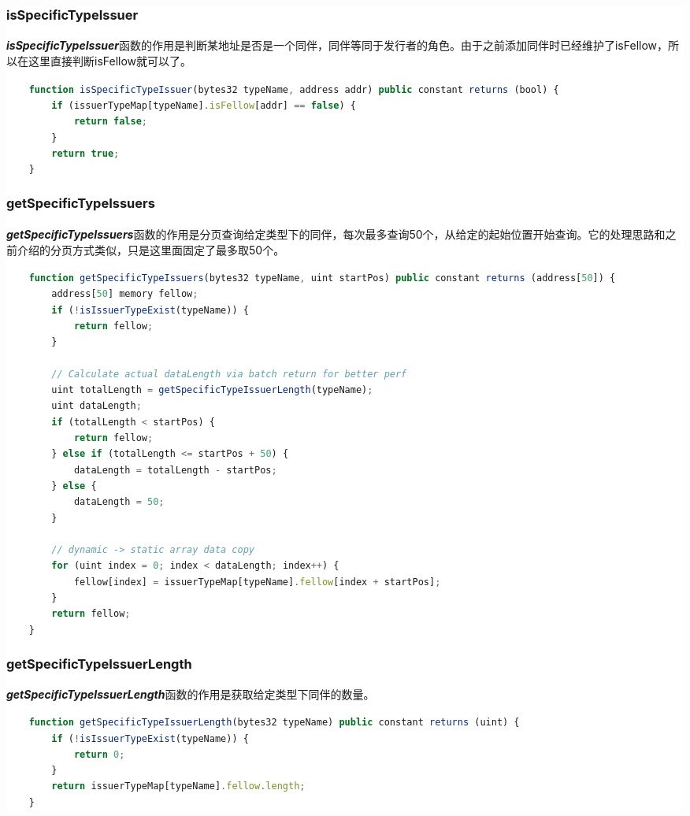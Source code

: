 ### isSpecificTypeIssuer

***isSpecificTypeIssuer***函数的作用是判断某地址是否是一个同伴，同伴等同于发行者的角色。由于之前添加同伴时已经维护了isFellow，所以在这里直接判断isFellow就可以了。

```js
    function isSpecificTypeIssuer(bytes32 typeName, address addr) public constant returns (bool) {
        if (issuerTypeMap[typeName].isFellow[addr] == false) {
            return false;
        }
        return true;
    }
```

### getSpecificTypeIssuers

***getSpecificTypeIssuers***函数的作用是分页查询给定类型下的同伴，每次最多查询50个，从给定的起始位置开始查询。它的处理思路和之前介绍的分页方式类似，只是这里面固定了最多取50个。

```js
    function getSpecificTypeIssuers(bytes32 typeName, uint startPos) public constant returns (address[50]) {
        address[50] memory fellow;
        if (!isIssuerTypeExist(typeName)) {
            return fellow;
        }

        // Calculate actual dataLength via batch return for better perf
        uint totalLength = getSpecificTypeIssuerLength(typeName);
        uint dataLength;
        if (totalLength < startPos) {
            return fellow;
        } else if (totalLength <= startPos + 50) {
            dataLength = totalLength - startPos;
        } else {
            dataLength = 50;
        }

        // dynamic -> static array data copy
        for (uint index = 0; index < dataLength; index++) {
            fellow[index] = issuerTypeMap[typeName].fellow[index + startPos];
        }
        return fellow;
    }
```

### getSpecificTypeIssuerLength

***getSpecificTypeIssuerLength***函数的作用是获取给定类型下同伴的数量。

```js
    function getSpecificTypeIssuerLength(bytes32 typeName) public constant returns (uint) {
        if (!isIssuerTypeExist(typeName)) {
            return 0;
        }
        return issuerTypeMap[typeName].fellow.length;
    }
```
